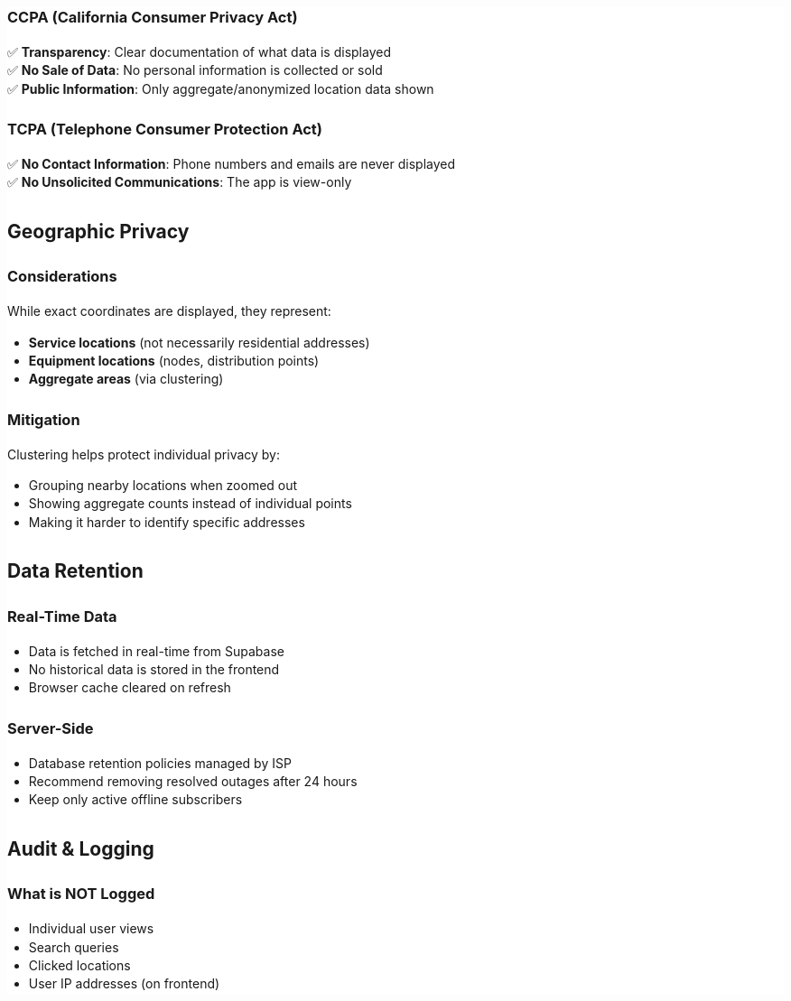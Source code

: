 ### CCPA (California Consumer Privacy Act)

✅ **Transparency**: Clear documentation of what data is displayed  
✅ **No Sale of Data**: No personal information is collected or sold  
✅ **Public Information**: Only aggregate/anonymized location data shown

### TCPA (Telephone Consumer Protection Act)

✅ **No Contact Information**: Phone numbers and emails are never displayed  
✅ **No Unsolicited Communications**: The app is view-only

## Geographic Privacy

### Considerations

While exact coordinates are displayed, they represent:

- **Service locations** (not necessarily residential addresses)
- **Equipment locations** (nodes, distribution points)
- **Aggregate areas** (via clustering)

### Mitigation

Clustering helps protect individual privacy by:

- Grouping nearby locations when zoomed out
- Showing aggregate counts instead of individual points
- Making it harder to identify specific addresses

## Data Retention

### Real-Time Data

- Data is fetched in real-time from Supabase
- No historical data is stored in the frontend
- Browser cache cleared on refresh

### Server-Side

- Database retention policies managed by ISP
- Recommend removing resolved outages after 24 hours
- Keep only active offline subscribers

## Audit & Logging

### What is NOT Logged

- Individual user views
- Search queries
- Clicked locations
- User IP addresses (on frontend)
